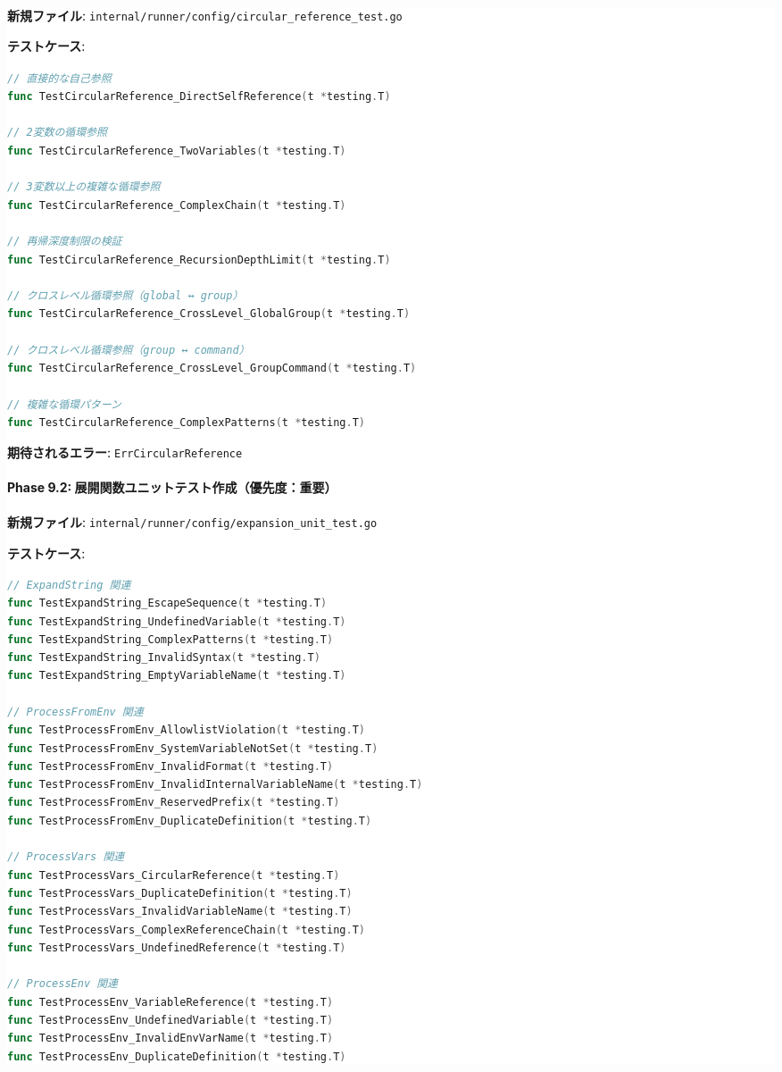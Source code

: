 **新規ファイル**: `internal/runner/config/circular_reference_test.go`

**テストケース**:

```go
// 直接的な自己参照
func TestCircularReference_DirectSelfReference(t *testing.T)

// 2変数の循環参照
func TestCircularReference_TwoVariables(t *testing.T)

// 3変数以上の複雑な循環参照
func TestCircularReference_ComplexChain(t *testing.T)

// 再帰深度制限の検証
func TestCircularReference_RecursionDepthLimit(t *testing.T)

// クロスレベル循環参照（global ↔ group）
func TestCircularReference_CrossLevel_GlobalGroup(t *testing.T)

// クロスレベル循環参照（group ↔ command）
func TestCircularReference_CrossLevel_GroupCommand(t *testing.T)

// 複雑な循環パターン
func TestCircularReference_ComplexPatterns(t *testing.T)
```

**期待されるエラー**: `ErrCircularReference`

#### Phase 9.2: 展開関数ユニットテスト作成（優先度：重要）

**新規ファイル**: `internal/runner/config/expansion_unit_test.go`

**テストケース**:

```go
// ExpandString 関連
func TestExpandString_EscapeSequence(t *testing.T)
func TestExpandString_UndefinedVariable(t *testing.T)
func TestExpandString_ComplexPatterns(t *testing.T)
func TestExpandString_InvalidSyntax(t *testing.T)
func TestExpandString_EmptyVariableName(t *testing.T)

// ProcessFromEnv 関連
func TestProcessFromEnv_AllowlistViolation(t *testing.T)
func TestProcessFromEnv_SystemVariableNotSet(t *testing.T)
func TestProcessFromEnv_InvalidFormat(t *testing.T)
func TestProcessFromEnv_InvalidInternalVariableName(t *testing.T)
func TestProcessFromEnv_ReservedPrefix(t *testing.T)
func TestProcessFromEnv_DuplicateDefinition(t *testing.T)

// ProcessVars 関連
func TestProcessVars_CircularReference(t *testing.T)
func TestProcessVars_DuplicateDefinition(t *testing.T)
func TestProcessVars_InvalidVariableName(t *testing.T)
func TestProcessVars_ComplexReferenceChain(t *testing.T)
func TestProcessVars_UndefinedReference(t *testing.T)

// ProcessEnv 関連
func TestProcessEnv_VariableReference(t *testing.T)
func TestProcessEnv_UndefinedVariable(t *testing.T)
func TestProcessEnv_InvalidEnvVarName(t *testing.T)
func TestProcessEnv_DuplicateDefinition(t *testing.T)
```
